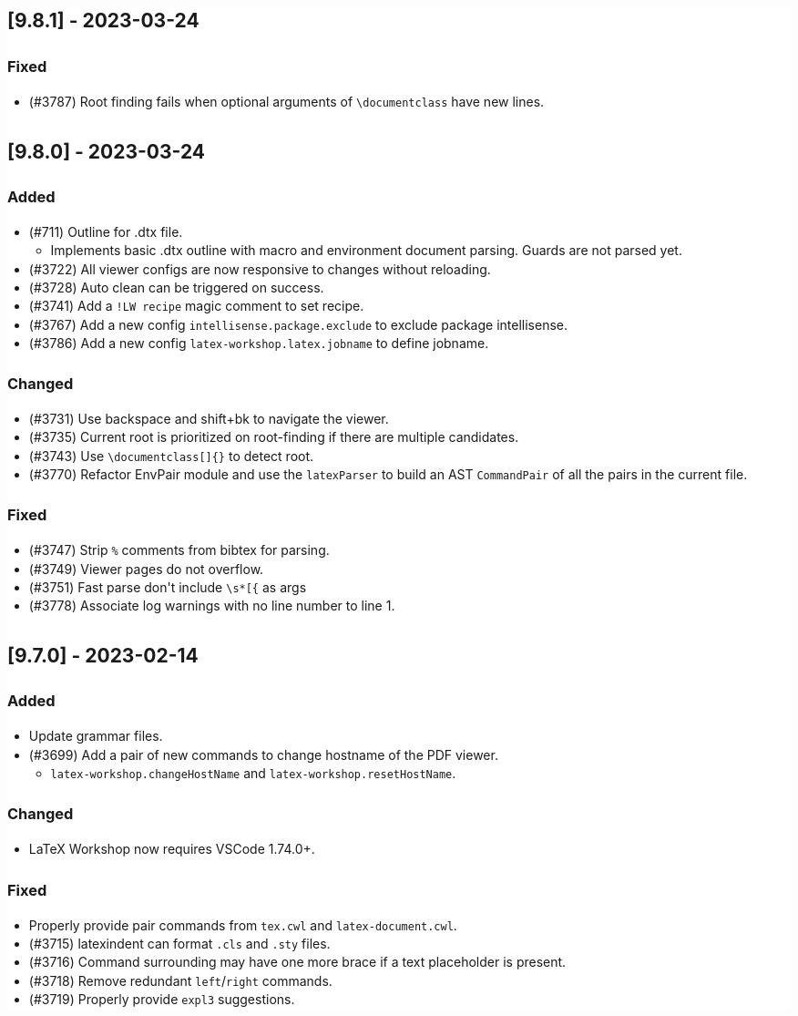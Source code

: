 ## [9.8.1] - 2023-03-24

### Fixed
- (#3787) Root finding fails when optional arguments of `\documentclass` have new lines.

## [9.8.0] - 2023-03-24

### Added
- (#711) Outline for .dtx file.
  - Implements basic .dtx outline with macro and environment document parsing. Guards are not parsed yet.
- (#3722) All viewer configs are now responsive to changes without reloading.
- (#3728) Auto clean can be triggered on success.
- (#3741) Add a `!LW recipe` magic comment to set recipe.
- (#3767) Add a new config `intellisense.package.exclude` to exclude package intellisense.
- (#3786) Add a new config `latex-workshop.latex.jobname` to define jobname.

### Changed
- (#3731) Use backspace and shift+bk to navigate the viewer.
- (#3735) Current root is prioritized on root-finding if there are multiple candidates.
- (#3743) Use `\documentclass[]{}` to detect root.
- (#3770) Refactor EnvPair module and use the `latexParser` to build an AST `CommandPair` of all the pairs in the current file.

### Fixed
- (#3747) Strip `%` comments from bibtex for parsing.
- (#3749) Viewer pages do not overflow.
- (#3751) Fast parse don't include `\s*[{` as args
- (#3778) Associate log warnings with no line number to line 1.

## [9.7.0] - 2023-02-14

### Added
- Update grammar files.
- (#3699) Add a pair of new commands to change hostname of the PDF viewer.
  - `latex-workshop.changeHostName` and `latex-workshop.resetHostName`.

### Changed
- LaTeX Workshop now requires VSCode 1.74.0+.

### Fixed
- Properly provide pair commands from `tex.cwl` and `latex-document.cwl`.
- (#3715) latexindent can format `.cls` and `.sty` files.
- (#3716) Command surrounding may have one more brace if a text placeholder is present.
- (#3718) Remove redundant `left`/`right` commands.
- (#3719) Properly provide `expl3` suggestions.
